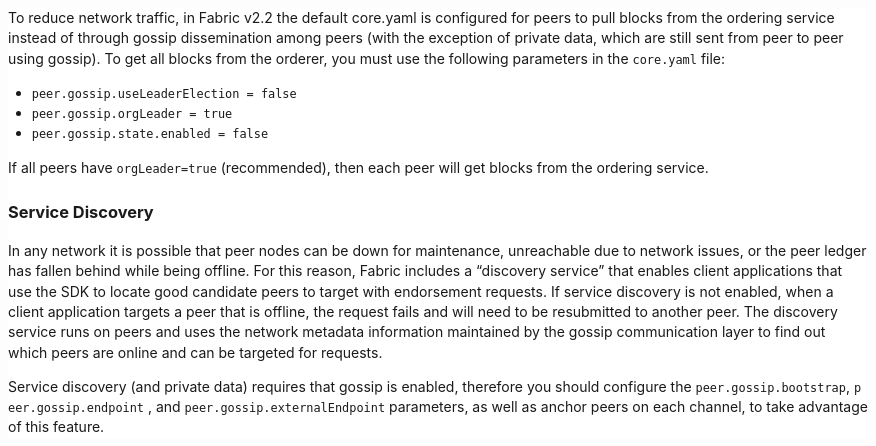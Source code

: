 To reduce network traffic, in Fabric v2.2 the default core.yaml is configured for peers to pull blocks from the ordering service instead of through gossip dissemination among peers (with the exception of private data, which are still sent from peer to peer using gossip). To get all blocks from the orderer, you must use the following parameters in the `core.yaml` file:

* `peer.gossip.useLeaderElection = false`
* `peer.gossip.orgLeader = true`
* `peer.gossip.state.enabled = false`

If all peers have `orgLeader=true` (recommended), then each peer will get blocks from the ordering service.

### Service Discovery

In any network it is possible that peer nodes can be down for maintenance, unreachable due to network issues, or the peer ledger has fallen behind while being offline. For this reason, Fabric includes a “discovery service” that enables client applications that use the SDK to locate good candidate peers to target with endorsement requests. If service discovery is not enabled, when a client application targets a peer that is offline, the request fails and will need to be resubmitted to another peer. The discovery service runs on peers and uses the network metadata information maintained by the gossip communication layer to find out which peers are online and can be targeted for requests.

Service discovery (and private data) requires that gossip is enabled, therefore you should configure the `peer.gossip.bootstrap`, `peer.gossip.endpoint` , and `peer.gossip.externalEndpoint` parameters, as well as anchor peers on each channel, to take advantage of this feature.



